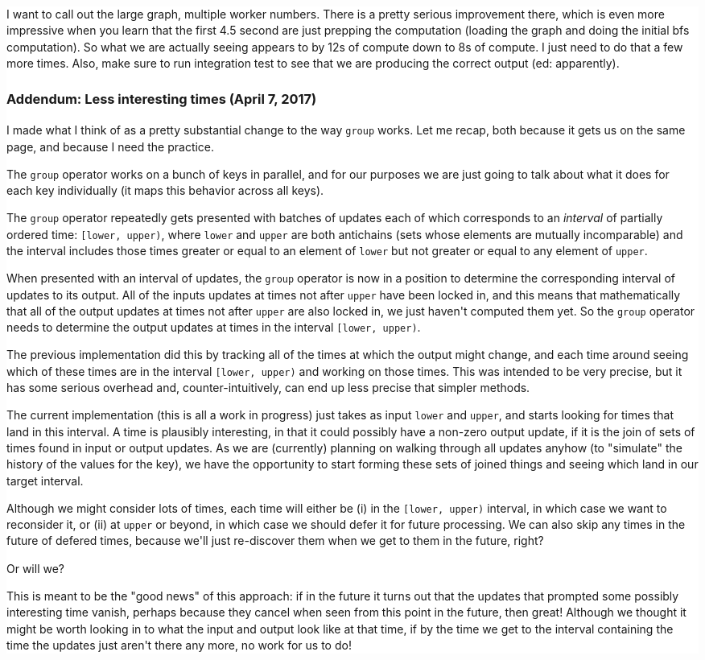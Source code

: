 I want to call out the large graph, multiple worker numbers. There is a pretty
serious improvement there, which is even more impressive when you learn that the
first 4.5 second are just prepping the computation (loading the graph and doing
the initial bfs computation). So what we are actually seeing appears to by 12s
of compute down to 8s of compute. I just need to do that a few more times. Also,
make sure to run integration test to see that we are producing the correct
output (ed: apparently).

### Addendum: Less interesting times (April 7, 2017)

I made what I think of as a pretty substantial change to the way `group` works.
Let me recap, both because it gets us on the same page, and because I need the
practice.

The `group` operator works on a bunch of keys in parallel, and for our purposes
we are just going to talk about what it does for each key individually (it maps
this behavior across all keys).

The `group` operator repeatedly gets presented with batches of updates each of
which corresponds to an _interval_ of partially ordered time: `[lower, upper)`,
where `lower` and `upper` are both antichains (sets whose elements are mutually
incomparable) and the interval includes those times greater or equal to an
element of `lower` but not greater or equal to any element of `upper`.

When presented with an interval of updates, the `group` operator is now in a
position to determine the corresponding interval of updates to its output. All
of the inputs updates at times not after `upper` have been locked in, and this
means that mathematically that all of the output updates at times not after
`upper` are also locked in, we just haven't computed them yet. So the `group`
operator needs to determine the output updates at times in the interval
`[lower, upper)`.

The previous implementation did this by tracking all of the times at which the
output might change, and each time around seeing which of these times are in the
interval `[lower, upper)` and working on those times. This was intended to be
very precise, but it has some serious overhead and, counter-intuitively, can end
up less precise that simpler methods.

The current implementation (this is all a work in progress) just takes as input
`lower` and `upper`, and starts looking for times that land in this interval. A
time is plausibly interesting, in that it could possibly have a non-zero output
update, if it is the join of sets of times found in input or output updates. As
we are (currently) planning on walking through all updates anyhow (to "simulate"
the history of the values for the key), we have the opportunity to start forming
these sets of joined things and seeing which land in our target interval.

Although we might consider lots of times, each time will either be (i) in the
`[lower, upper)` interval, in which case we want to reconsider it, or (ii) at
`upper` or beyond, in which case we should defer it for future processing. We
can also skip any times in the future of defered times, because we'll just
re-discover them when we get to them in the future, right?

Or will we?

This is meant to be the "good news" of this approach: if in the future it turns
out that the updates that prompted some possibly interesting time vanish,
perhaps because they cancel when seen from this point in the future, then great!
Although we thought it might be worth looking in to what the input and output
look like at that time, if by the time we get to the interval containing the
time the updates just aren't there any more, no work for us to do!

